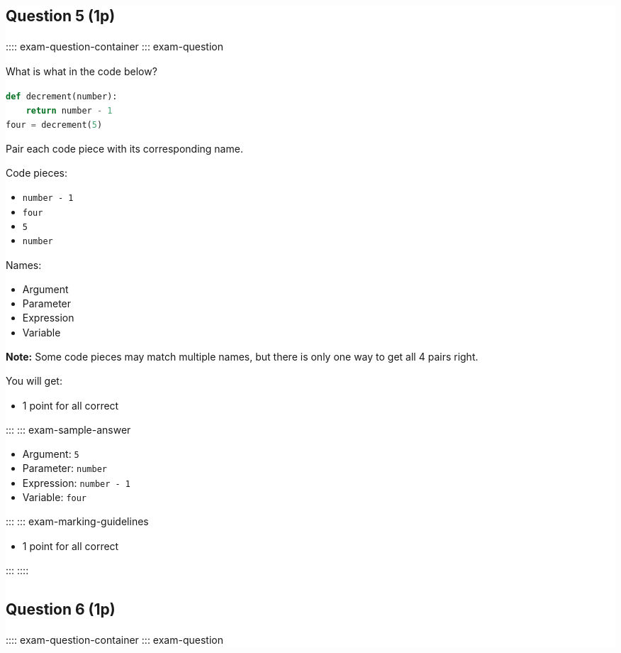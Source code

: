 

## Question 5 (1p)
:::: exam-question-container
::: exam-question

What is what in the code below?

```python
def decrement(number):
    return number - 1
four = decrement(5)
```

Pair each code piece with its corresponding name.

Code pieces:

* `number - 1`
* `four`
* `5`
* `number`

Names:

* Argument
* Parameter
* Expression
* Variable

**Note:** Some code pieces may match multiple names, but there is only one way to get all 4 pairs right.

You will get:

* 1 point for all correct

:::
::: exam-sample-answer

* Argument: `5`
* Parameter: `number`
* Expression: `number - 1`
* Variable: `four`

:::
::: exam-marking-guidelines

* 1 point for all correct

:::
::::




## Question 6 (1p)
:::: exam-question-container
::: exam-question
